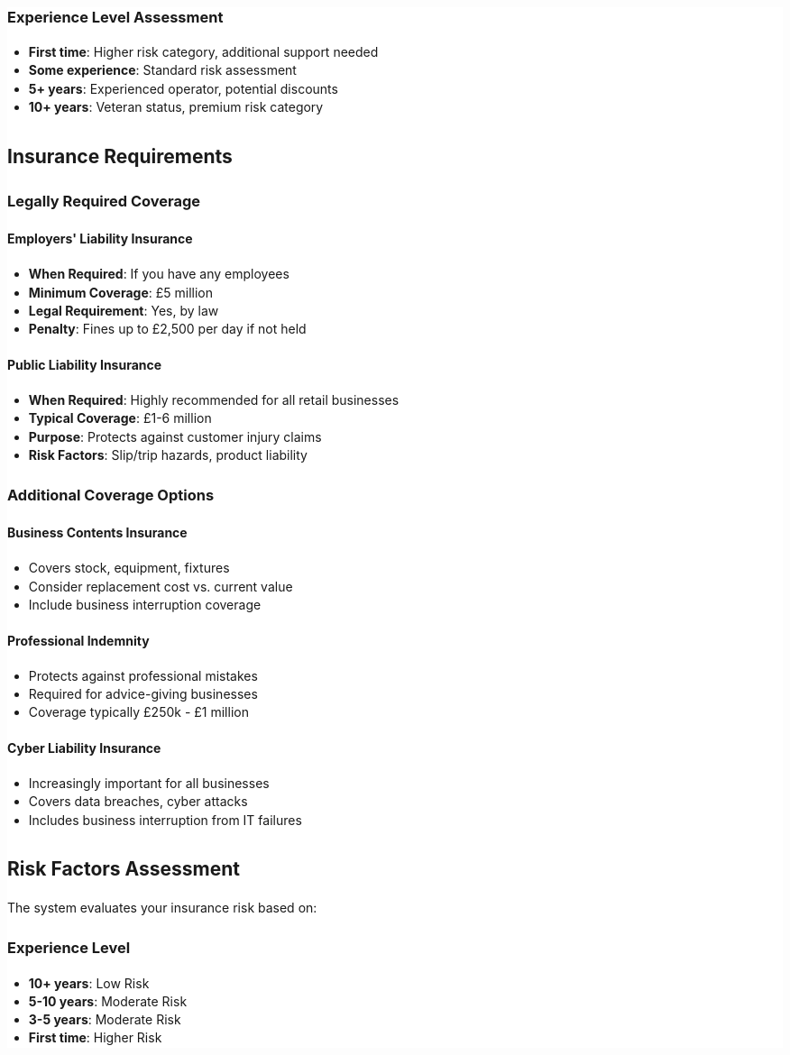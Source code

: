### Experience Level Assessment
- **First time**: Higher risk category, additional support needed
- **Some experience**: Standard risk assessment
- **5+ years**: Experienced operator, potential discounts
- **10+ years**: Veteran status, premium risk category

## Insurance Requirements

### Legally Required Coverage

#### Employers' Liability Insurance
- **When Required**: If you have any employees
- **Minimum Coverage**: £5 million
- **Legal Requirement**: Yes, by law
- **Penalty**: Fines up to £2,500 per day if not held

#### Public Liability Insurance
- **When Required**: Highly recommended for all retail businesses
- **Typical Coverage**: £1-6 million
- **Purpose**: Protects against customer injury claims
- **Risk Factors**: Slip/trip hazards, product liability

### Additional Coverage Options

#### Business Contents Insurance
- Covers stock, equipment, fixtures
- Consider replacement cost vs. current value
- Include business interruption coverage

#### Professional Indemnity
- Protects against professional mistakes
- Required for advice-giving businesses
- Coverage typically £250k - £1 million

#### Cyber Liability Insurance
- Increasingly important for all businesses
- Covers data breaches, cyber attacks
- Includes business interruption from IT failures

## Risk Factors Assessment

The system evaluates your insurance risk based on:

### Experience Level
- **10+ years**: Low Risk
- **5-10 years**: Moderate Risk  
- **3-5 years**: Moderate Risk
- **First time**: Higher Risk
